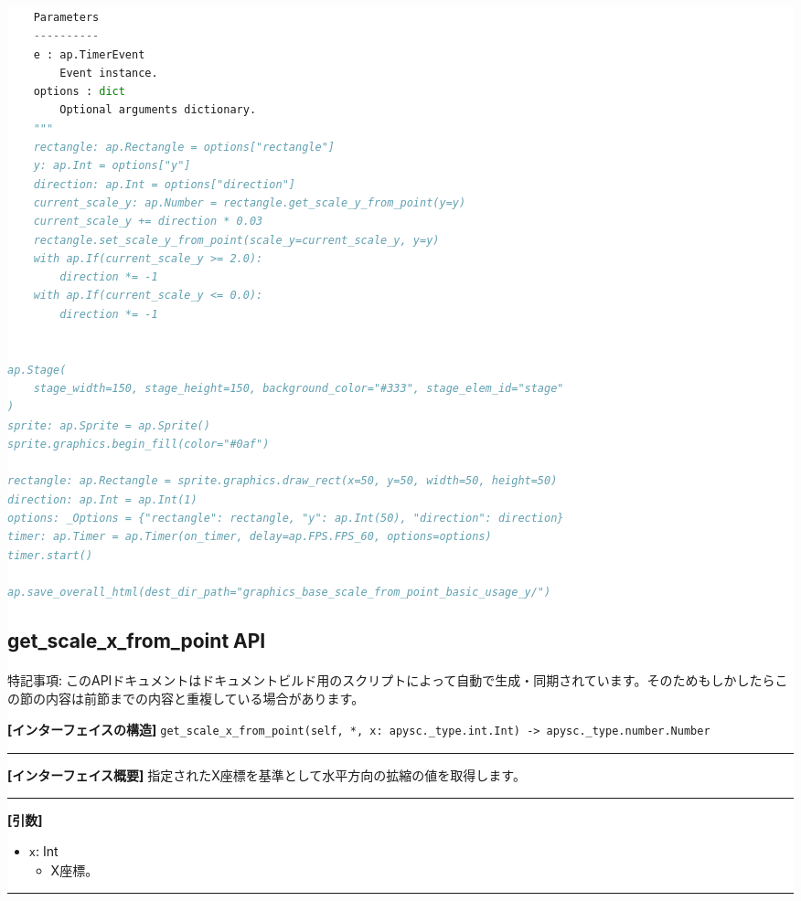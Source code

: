 ```py
    Parameters
    ----------
    e : ap.TimerEvent
        Event instance.
    options : dict
        Optional arguments dictionary.
    """
    rectangle: ap.Rectangle = options["rectangle"]
    y: ap.Int = options["y"]
    direction: ap.Int = options["direction"]
    current_scale_y: ap.Number = rectangle.get_scale_y_from_point(y=y)
    current_scale_y += direction * 0.03
    rectangle.set_scale_y_from_point(scale_y=current_scale_y, y=y)
    with ap.If(current_scale_y >= 2.0):
        direction *= -1
    with ap.If(current_scale_y <= 0.0):
        direction *= -1


ap.Stage(
    stage_width=150, stage_height=150, background_color="#333", stage_elem_id="stage"
)
sprite: ap.Sprite = ap.Sprite()
sprite.graphics.begin_fill(color="#0af")

rectangle: ap.Rectangle = sprite.graphics.draw_rect(x=50, y=50, width=50, height=50)
direction: ap.Int = ap.Int(1)
options: _Options = {"rectangle": rectangle, "y": ap.Int(50), "direction": direction}
timer: ap.Timer = ap.Timer(on_timer, delay=ap.FPS.FPS_60, options=options)
timer.start()

ap.save_overall_html(dest_dir_path="graphics_base_scale_from_point_basic_usage_y/")
```

<iframe src="static/graphics_base_scale_from_point_basic_usage_y/index.html" width="150" height="150"></iframe>

## get_scale_x_from_point API

<span class="inconspicuous-txt">特記事項: このAPIドキュメントはドキュメントビルド用のスクリプトによって自動で生成・同期されています。そのためもしかしたらこの節の内容は前節までの内容と重複している場合があります。</span>

**[インターフェイスの構造]** `get_scale_x_from_point(self, *, x: apysc._type.int.Int) -> apysc._type.number.Number`<hr>

**[インターフェイス概要]** 指定されたX座標を基準として水平方向の拡縮の値を取得します。<hr>

**[引数]**

- `x`: Int
  - X座標。

<hr>
